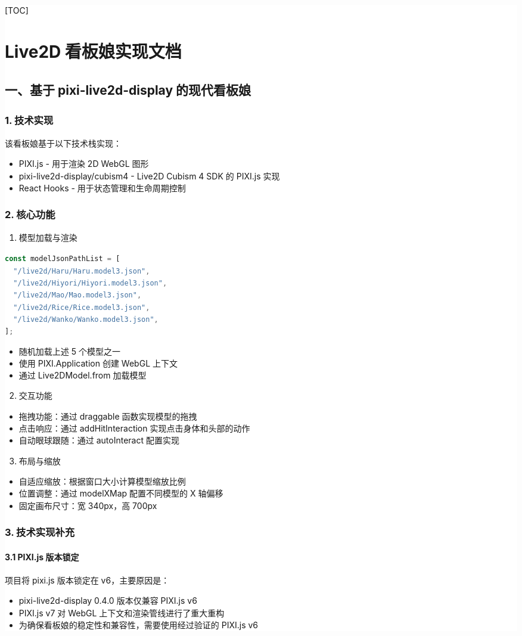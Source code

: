 [TOC]

# Live2D 看板娘实现文档

## 一、基于 pixi-live2d-display 的现代看板娘

### 1. 技术实现

该看板娘基于以下技术栈实现：

- PIXI.js - 用于渲染 2D WebGL 图形
- pixi-live2d-display/cubism4 - Live2D Cubism 4 SDK 的 PIXI.js 实现
- React Hooks - 用于状态管理和生命周期控制

### 2. 核心功能

1. 模型加载与渲染

```typescript
const modelJsonPathList = [
  "/live2d/Haru/Haru.model3.json",
  "/live2d/Hiyori/Hiyori.model3.json",
  "/live2d/Mao/Mao.model3.json",
  "/live2d/Rice/Rice.model3.json",
  "/live2d/Wanko/Wanko.model3.json",
];
```

- 随机加载上述 5 个模型之一
- 使用 PIXI.Application 创建 WebGL 上下文
- 通过 Live2DModel.from 加载模型

2. 交互功能

- 拖拽功能：通过 draggable 函数实现模型的拖拽
- 点击响应：通过 addHitInteraction 实现点击身体和头部的动作
- 自动眼球跟随：通过 autoInteract 配置实现

3. 布局与缩放

- 自适应缩放：根据窗口大小计算模型缩放比例
- 位置调整：通过 modelXMap 配置不同模型的 X 轴偏移
- 固定画布尺寸：宽 340px，高 700px

### 3. 技术实现补充

#### 3.1 PIXI.js 版本锁定

项目将 pixi.js 版本锁定在 v6，主要原因是：

- pixi-live2d-display 0.4.0 版本仅兼容 PIXI.js v6
- PIXI.js v7 对 WebGL 上下文和渲染管线进行了重大重构
- 为确保看板娘的稳定性和兼容性，需要使用经过验证的 PIXI.js v6
